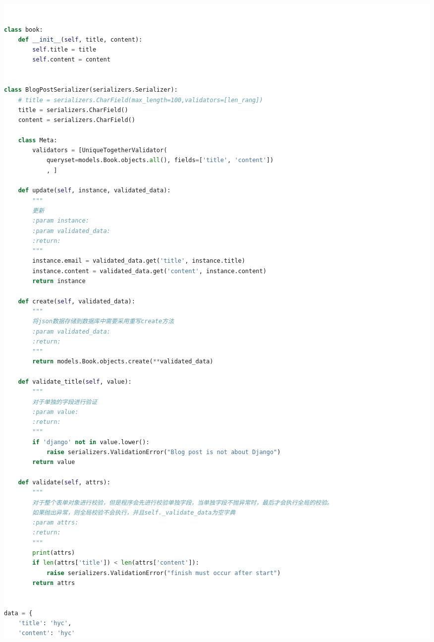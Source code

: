 ```python


class book:
    def __init__(self, title, content):
        self.title = title
        self.content = content


class BlogPostSerializer(serializers.Serializer):
    # title = serializers.CharField(max_length=100,validators=[len_rang])
    title = serializers.CharField()
    content = serializers.CharField()

    class Meta:
        validators = [UniqueTogetherValidator(
            queryset=models.Book.objects.all(), fields=['title', 'content'])
            , ]

    def update(self, instance, validated_data):
        """
        更新
        :param instance:
        :param validated_data:
        :return:
        """
        instance.email = validated_data.get('title', instance.title)
        instance.content = validated_data.get('content', instance.content)
        return instance

    def create(self, validated_data):
        """
        将json数据存储到数据库中需要采用重写create方法
        :param validated_data:
        :return:
        """
        return models.Book.objects.create(**validated_data)

    def validate_title(self, value):
        """
        对于单独的字段进行验证
        :param value:
        :return:
        """
        if 'django' not in value.lower():
            raise serializers.ValidationError("Blog post is not about Django")
        return value

    def validate(self, attrs):
        """
        对于整个表单对象进行校验，但是程序会先进行校验单独字段，当单独字段不抛异常时，最后才会执行全局的校验。
        如果抛出异常，则全局校验不会执行，并且self._validate_data为空字典
        :param attrs:
        :return:
        """
        print(attrs)
        if len(attrs['title']) < len(attrs['content']):
            raise serializers.ValidationError("finish must occur after start")
        return attrs


data = {
    'title': 'hyc',
    'content': 'hyc'
```